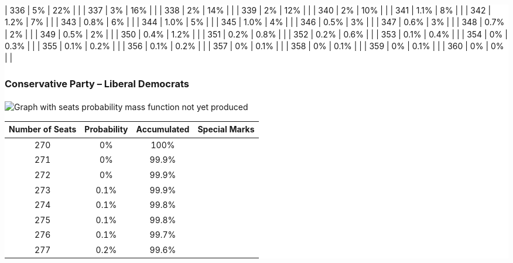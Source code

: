 | 336 | 5% | 22% |  |
| 337 | 3% | 16% |  |
| 338 | 2% | 14% |  |
| 339 | 2% | 12% |  |
| 340 | 2% | 10% |  |
| 341 | 1.1% | 8% |  |
| 342 | 1.2% | 7% |  |
| 343 | 0.8% | 6% |  |
| 344 | 1.0% | 5% |  |
| 345 | 1.0% | 4% |  |
| 346 | 0.5% | 3% |  |
| 347 | 0.6% | 3% |  |
| 348 | 0.7% | 2% |  |
| 349 | 0.5% | 2% |  |
| 350 | 0.4% | 1.2% |  |
| 351 | 0.2% | 0.8% |  |
| 352 | 0.2% | 0.6% |  |
| 353 | 0.1% | 0.4% |  |
| 354 | 0% | 0.3% |  |
| 355 | 0.1% | 0.2% |  |
| 356 | 0.1% | 0.2% |  |
| 357 | 0% | 0.1% |  |
| 358 | 0% | 0.1% |  |
| 359 | 0% | 0.1% |  |
| 360 | 0% | 0% |  |

### Conservative Party – Liberal Democrats

![Graph with seats probability mass function not yet produced](2020-09-23-RedfieldWiltonStrategies-coalitions-seats-pmf-con–libdem.png "Seats Probability Mass Function")

| Number of Seats | Probability | Accumulated | Special Marks |
|:---------------:|:-----------:|:-----------:|:-------------:|
| 270 | 0% | 100% |  |
| 271 | 0% | 99.9% |  |
| 272 | 0% | 99.9% |  |
| 273 | 0.1% | 99.9% |  |
| 274 | 0.1% | 99.8% |  |
| 275 | 0.1% | 99.8% |  |
| 276 | 0.1% | 99.7% |  |
| 277 | 0.2% | 99.6% |  |